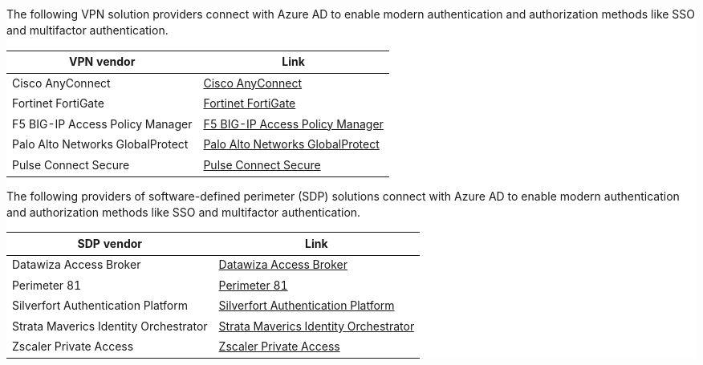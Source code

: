The following VPN solution providers connect with Azure AD to enable modern authentication and authorization methods like SSO and multifactor authentication.

| **VPN vendor** | **Link** |
| --- | --- |
| Cisco AnyConnect | [Cisco AnyConnect](../saas-apps/cisco-anyconnect.md) |
| Fortinet FortiGate | [Fortinet FortiGate](../saas-apps/fortigate-ssl-vpn-tutorial.md) |
| F5 BIG-IP Access Policy Manager | [F5 BIG-IP Access Policy Manager](./f5-aad-password-less-vpn.md) |
| Palo Alto Networks GlobalProtect | [Palo Alto Networks GlobalProtect](../saas-apps/paloaltoadmin-tutorial.md) |
| Pulse Connect Secure | [Pulse Connect Secure](../saas-apps/pulse-secure-pcs-tutorial.md) |

The following providers of software-defined perimeter (SDP) solutions connect with Azure AD to enable modern authentication and authorization methods like SSO and multifactor authentication.

| **SDP vendor** | **Link** |
| --- | --- |
| Datawiza Access Broker | [Datawiza Access Broker](./datawiza-with-azure-ad.md) |
| Perimeter 81 | [Perimeter 81](../saas-apps/perimeter-81-tutorial.md) |
| Silverfort Authentication Platform | [Silverfort Authentication Platform](./silverfort-azure-ad-integration.md) |
| Strata Maverics Identity Orchestrator | [Strata Maverics Identity Orchestrator](../saas-apps/maverics-identity-orchestrator-saml-connector-tutorial.md) |
| Zscaler Private Access | [Zscaler Private Access](../saas-apps/zscalerprivateaccess-tutorial.md) |
